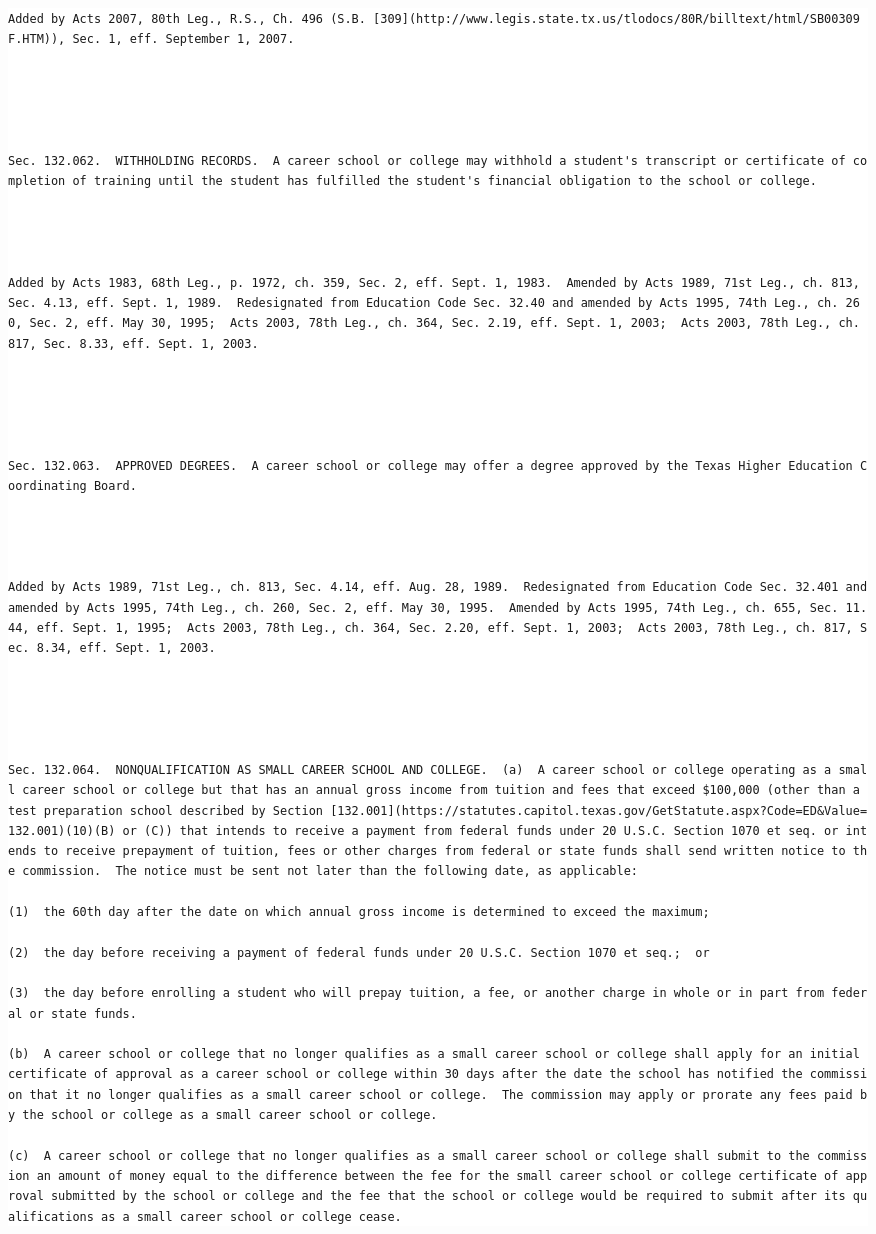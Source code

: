     
    
    
    Added by Acts 2007, 80th Leg., R.S., Ch. 496 (S.B. [309](http://www.legis.state.tx.us/tlodocs/80R/billtext/html/SB00309F.HTM)), Sec. 1, eff. September 1, 2007.
    
    
    
    
    
    Sec. 132.062.  WITHHOLDING RECORDS.  A career school or college may withhold a student's transcript or certificate of completion of training until the student has fulfilled the student's financial obligation to the school or college.
    
    
    
    
    Added by Acts 1983, 68th Leg., p. 1972, ch. 359, Sec. 2, eff. Sept. 1, 1983.  Amended by Acts 1989, 71st Leg., ch. 813, Sec. 4.13, eff. Sept. 1, 1989.  Redesignated from Education Code Sec. 32.40 and amended by Acts 1995, 74th Leg., ch. 260, Sec. 2, eff. May 30, 1995;  Acts 2003, 78th Leg., ch. 364, Sec. 2.19, eff. Sept. 1, 2003;  Acts 2003, 78th Leg., ch. 817, Sec. 8.33, eff. Sept. 1, 2003.
    
    
    
    
    
    Sec. 132.063.  APPROVED DEGREES.  A career school or college may offer a degree approved by the Texas Higher Education Coordinating Board.
    
    
    
    
    Added by Acts 1989, 71st Leg., ch. 813, Sec. 4.14, eff. Aug. 28, 1989.  Redesignated from Education Code Sec. 32.401 and amended by Acts 1995, 74th Leg., ch. 260, Sec. 2, eff. May 30, 1995.  Amended by Acts 1995, 74th Leg., ch. 655, Sec. 11.44, eff. Sept. 1, 1995;  Acts 2003, 78th Leg., ch. 364, Sec. 2.20, eff. Sept. 1, 2003;  Acts 2003, 78th Leg., ch. 817, Sec. 8.34, eff. Sept. 1, 2003.
    
    
    
    
    
    Sec. 132.064.  NONQUALIFICATION AS SMALL CAREER SCHOOL AND COLLEGE.  (a)  A career school or college operating as a small career school or college but that has an annual gross income from tuition and fees that exceed $100,000 (other than a test preparation school described by Section [132.001](https://statutes.capitol.texas.gov/GetStatute.aspx?Code=ED&Value=132.001)(10)(B) or (C)) that intends to receive a payment from federal funds under 20 U.S.C. Section 1070 et seq. or intends to receive prepayment of tuition, fees or other charges from federal or state funds shall send written notice to the commission.  The notice must be sent not later than the following date, as applicable:
    
    (1)  the 60th day after the date on which annual gross income is determined to exceed the maximum;
    
    (2)  the day before receiving a payment of federal funds under 20 U.S.C. Section 1070 et seq.;  or
    
    (3)  the day before enrolling a student who will prepay tuition, a fee, or another charge in whole or in part from federal or state funds.
    
    (b)  A career school or college that no longer qualifies as a small career school or college shall apply for an initial certificate of approval as a career school or college within 30 days after the date the school has notified the commission that it no longer qualifies as a small career school or college.  The commission may apply or prorate any fees paid by the school or college as a small career school or college.
    
    (c)  A career school or college that no longer qualifies as a small career school or college shall submit to the commission an amount of money equal to the difference between the fee for the small career school or college certificate of approval submitted by the school or college and the fee that the school or college would be required to submit after its qualifications as a small career school or college cease.
    